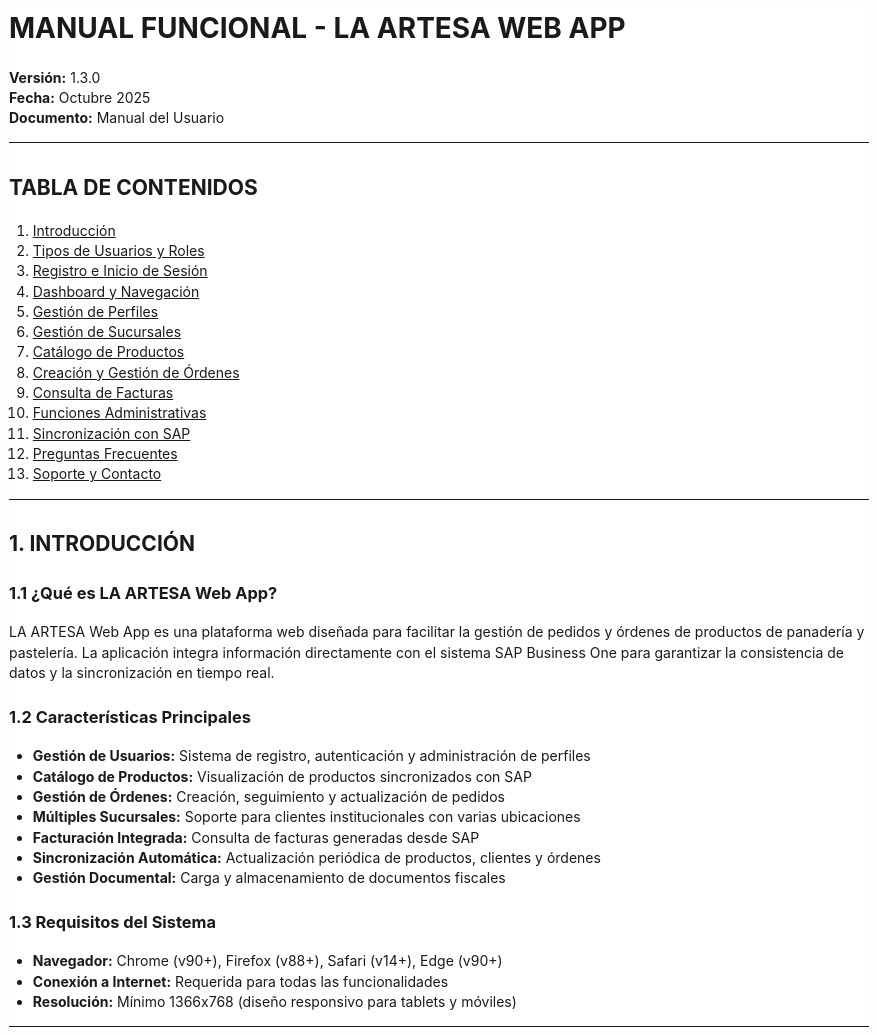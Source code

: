 # MANUAL FUNCIONAL - LA ARTESA WEB APP

**Versión:** 1.3.0  
**Fecha:** Octubre 2025  
**Documento:** Manual del Usuario

---

## TABLA DE CONTENIDOS

1. [Introducción](#1-introducción)
2. [Tipos de Usuarios y Roles](#2-tipos-de-usuarios-y-roles)
3. [Registro e Inicio de Sesión](#3-registro-e-inicio-de-sesión)
4. [Dashboard y Navegación](#4-dashboard-y-navegación)
5. [Gestión de Perfiles](#5-gestión-de-perfiles)
6. [Gestión de Sucursales](#6-gestión-de-sucursales)
7. [Catálogo de Productos](#7-catálogo-de-productos)
8. [Creación y Gestión de Órdenes](#8-creación-y-gestión-de-órdenes)
9. [Consulta de Facturas](#9-consulta-de-facturas)
10. [Funciones Administrativas](#10-funciones-administrativas)
11. [Sincronización con SAP](#11-sincronización-con-sap)
12. [Preguntas Frecuentes](#12-preguntas-frecuentes)
13. [Soporte y Contacto](#13-soporte-y-contacto)

---

## 1. INTRODUCCIÓN

### 1.1 ¿Qué es LA ARTESA Web App?

LA ARTESA Web App es una plataforma web diseñada para facilitar la gestión de pedidos y órdenes de productos de panadería y pastelería. La aplicación integra información directamente con el sistema SAP Business One para garantizar la consistencia de datos y la sincronización en tiempo real.

### 1.2 Características Principales

- **Gestión de Usuarios:** Sistema de registro, autenticación y administración de perfiles
- **Catálogo de Productos:** Visualización de productos sincronizados con SAP
- **Gestión de Órdenes:** Creación, seguimiento y actualización de pedidos
- **Múltiples Sucursales:** Soporte para clientes institucionales con varias ubicaciones
- **Facturación Integrada:** Consulta de facturas generadas desde SAP
- **Sincronización Automática:** Actualización periódica de productos, clientes y órdenes
- **Gestión Documental:** Carga y almacenamiento de documentos fiscales

### 1.3 Requisitos del Sistema

- **Navegador:** Chrome (v90+), Firefox (v88+), Safari (v14+), Edge (v90+)
- **Conexión a Internet:** Requerida para todas las funcionalidades
- **Resolución:** Mínimo 1366x768 (diseño responsivo para tablets y móviles)

---
